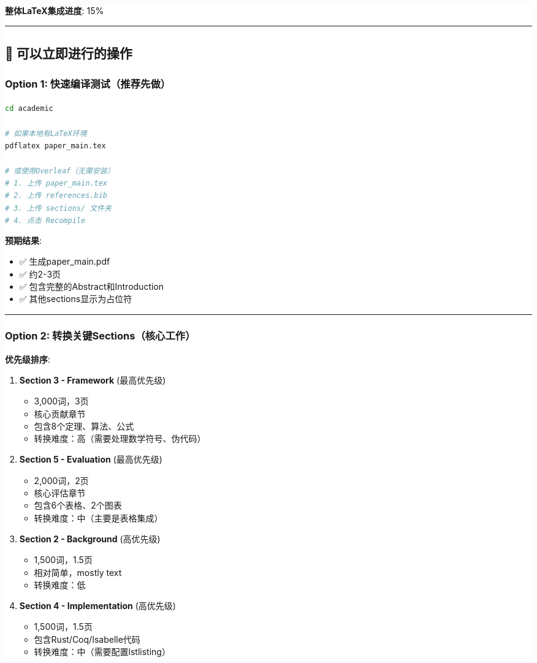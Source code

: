 **整体LaTeX集成进度**: 15%

---

## 🚀 可以立即进行的操作

### Option 1: 快速编译测试（推荐先做）

```bash
cd academic

# 如果本地有LaTeX环境
pdflatex paper_main.tex

# 或使用Overleaf（无需安装）
# 1. 上传 paper_main.tex
# 2. 上传 references.bib  
# 3. 上传 sections/ 文件夹
# 4. 点击 Recompile
```

**预期结果**:
- ✅ 生成paper_main.pdf
- ✅ 约2-3页
- ✅ 包含完整的Abstract和Introduction
- ✅ 其他sections显示为占位符

---

### Option 2: 转换关键Sections（核心工作）

**优先级排序**:

1. **Section 3 - Framework** (最高优先级)
   - 3,000词，3页
   - 核心贡献章节
   - 包含8个定理、算法、公式
   - 转换难度：高（需要处理数学符号、伪代码）

2. **Section 5 - Evaluation** (最高优先级)
   - 2,000词，2页
   - 核心评估章节
   - 包含6个表格、2个图表
   - 转换难度：中（主要是表格集成）

3. **Section 2 - Background** (高优先级)
   - 1,500词，1.5页
   - 相对简单，mostly text
   - 转换难度：低

4. **Section 4 - Implementation** (高优先级)
   - 1,500词，1.5页
   - 包含Rust/Coq/Isabelle代码
   - 转换难度：中（需要配置lstlisting）
